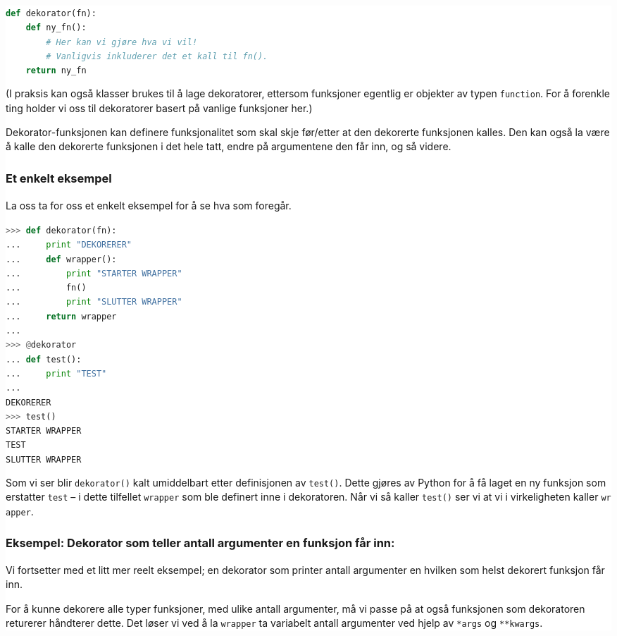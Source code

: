 ```python
def dekorator(fn):
    def ny_fn():
        # Her kan vi gjøre hva vi vil!
        # Vanligvis inkluderer det et kall til fn().
    return ny_fn
```

(I praksis kan også klasser brukes til å lage dekoratorer, ettersom funksjoner egentlig er objekter av typen `function`.
For å forenkle ting holder vi oss til dekoratorer basert på vanlige funksjoner her.)

Dekorator-funksjonen kan definere funksjonalitet som skal skje før/etter at den dekorerte funksjonen kalles.
Den kan også la være å kalle den dekorerte funksjonen i det hele tatt, endre på argumentene den får inn, og så videre.

### Et enkelt eksempel 

La oss ta for oss et enkelt eksempel for å se hva som foregår.

```python
>>> def dekorator(fn):
...     print "DEKORERER"
...     def wrapper():
...         print "STARTER WRAPPER"
...         fn()
...         print "SLUTTER WRAPPER"
...     return wrapper
... 
>>> @dekorator
... def test():
...     print "TEST"
... 
DEKORERER
>>> test()
STARTER WRAPPER
TEST
SLUTTER WRAPPER
```

Som vi ser blir `dekorator()` kalt umiddelbart etter definisjonen av `test()`.
Dette gjøres av Python for å få laget en ny funksjon som erstatter `test` – i dette tilfellet `wrapper` som ble definert inne i dekoratoren.
Når vi så kaller `test()` ser vi at vi i virkeligheten kaller `wrapper`.

### Eksempel: Dekorator som teller antall argumenter en funksjon får inn:

Vi fortsetter med et litt mer reelt eksempel; en dekorator som printer antall argumenter en hvilken som helst dekorert funksjon får inn.

For å kunne dekorere alle typer funksjoner, med ulike antall argumenter, må vi passe på at også funksjonen som dekoratoren returerer håndterer dette.
Det løser vi ved å la `wrapper` ta variabelt antall argumenter ved hjelp av `*args` og `**kwargs`.

